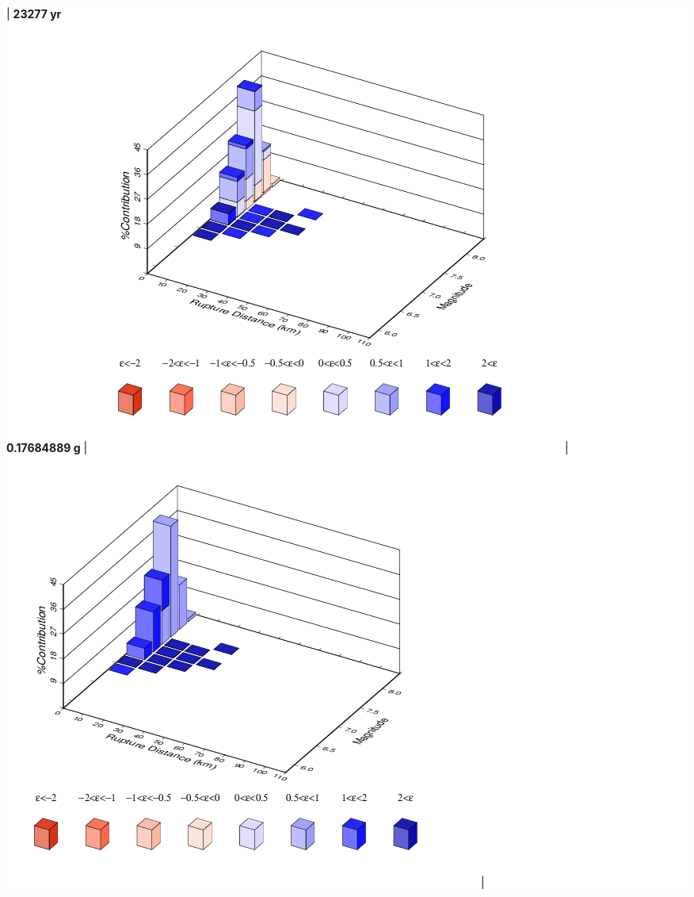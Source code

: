 | **23277 yr<br>0.17684889 g** | ![Disaggregation](resources/disagg_sim_7.5s_intersect_0.17684889.png) | ![Disaggregation](resources/disagg_sim_gmpe_dist_for_epsilon_7.5s_intersect_0.17684889.png) |